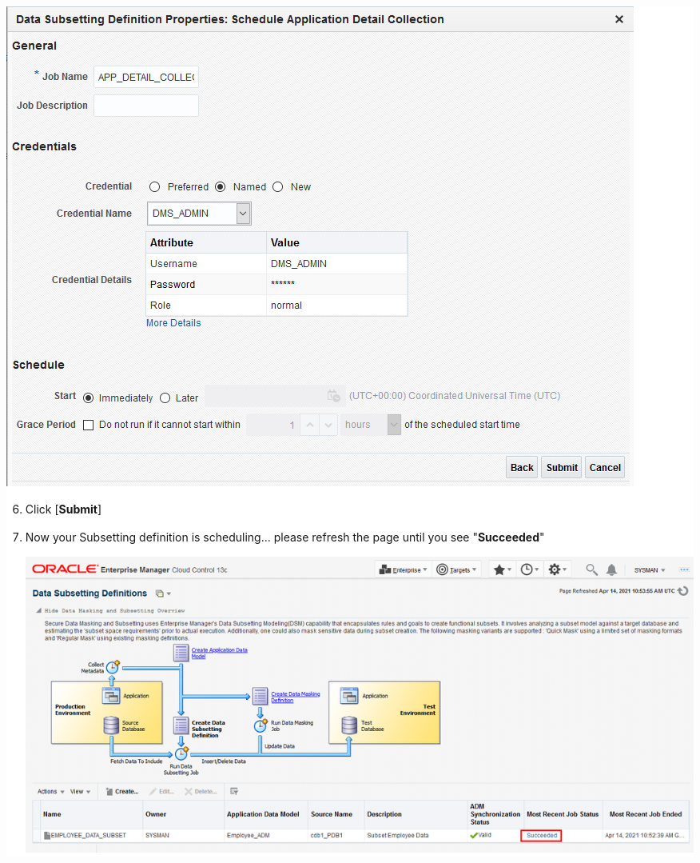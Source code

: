    ![](./images/dms-132.png " ")

6. Click [**Submit**]

7. Now your Subsetting definition is scheduling... please refresh the page until you see "**Succeeded**"

   ![](./images/dms-133.png " ")
